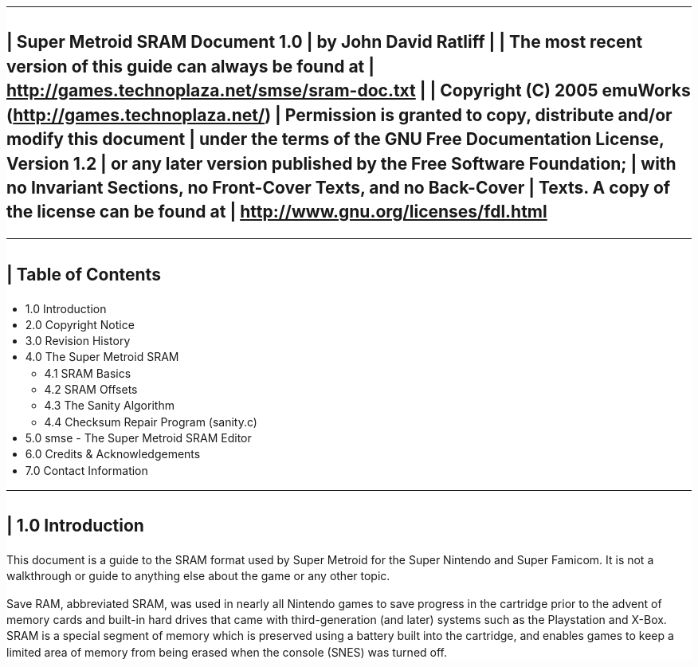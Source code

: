 -------------------------------------------------------------------------------
| Super Metroid SRAM Document 1.0
| by John David Ratliff
|
| The most recent version of this guide can always be found at
| http://games.technoplaza.net/smse/sram-doc.txt
|
| Copyright (C) 2005 emuWorks (http://games.technoplaza.net/)
|   Permission is granted to copy, distribute and/or modify this document
|   under the terms of the GNU Free Documentation License, Version 1.2
|   or any later version published by the Free Software Foundation;
|   with no Invariant Sections, no Front-Cover Texts, and no Back-Cover
|   Texts.  A copy of the license can be found at
|   http://www.gnu.org/licenses/fdl.html
-------------------------------------------------------------------------------

-------------------------------------------------------------------------------
| Table of Contents
-------------------------------------------------------------------------------

- 1.0 Introduction
- 2.0 Copyright Notice
- 3.0 Revision History
- 4.0 The Super Metroid SRAM
    - 4.1 SRAM Basics
    - 4.2 SRAM Offsets
    - 4.3 The Sanity Algorithm
    - 4.4 Checksum Repair Program (sanity.c)
- 5.0 smse - The Super Metroid SRAM Editor
- 6.0 Credits & Acknowledgements
- 7.0 Contact Information

-------------------------------------------------------------------------------
| 1.0 Introduction
-------------------------------------------------------------------------------

This document is a guide to the SRAM format used by Super Metroid for the
Super Nintendo and Super Famicom. It is not a walkthrough or guide to
anything else about the game or any other topic.

Save RAM, abbreviated SRAM, was used in nearly all Nintendo games to save
progress in the cartridge prior to the advent of memory cards and built-in
hard drives that came with third-generation (and later) systems such as the
Playstation and X-Box. SRAM is a special segment of memory which is preserved
using a battery built into the cartridge, and enables games to keep a limited
area of memory from being erased when the console (SNES) was turned off.
